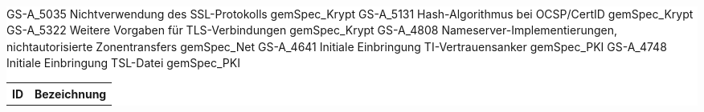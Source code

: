 </td></tr><tr><td>
GS-A_5035

</td><td>
Nichtverwendung des SSL-Protokolls

</td><td>
gemSpec_Krypt

</td></tr><tr><td>
GS-A_5131

</td><td>
Hash-Algorithmus bei OCSP/CertID

</td><td>
gemSpec_Krypt

</td></tr><tr><td>
GS-A_5322

</td><td>
Weitere Vorgaben für TLS-Verbindungen

</td><td>
gemSpec_Krypt

</td></tr><tr><td>
GS-A_4808

</td><td>
Nameserver-Implementierungen, nichtautorisierte Zonentransfers

</td><td>
gemSpec_Net

</td></tr><tr><td>
GS-A_4641

</td><td>
Initiale Einbringung TI-Vertrauensanker

</td><td>
gemSpec_PKI

</td></tr><tr><td>
GS-A_4748

</td><td>
Initiale Einbringung TSL-Datei

</td><td>
gemSpec_PKI

</td></tr></table>

<table><tr><th>
ID

</th><th>
Bezeichnung
